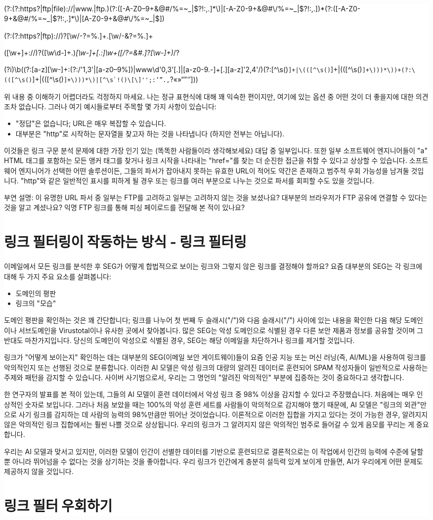 <div class="content-ad"></div>

(?:(?:https?|ftp|file):\/\/|www\.|ftp\.)(?:\([-A-Z0–9+&@#\/%=~_|$?!:,.]*\)|[-A-Z0-9+&@#\/%=~_|$?!:,.])*(?:\([-A-Z0-9+&@#\/%=~_|$?!:,.]*\)|[A-Z0-9+&@#\/%=~_|$])

(?:(?:https?|ftp):\/\/)?[\w/\-?=%.]+\.[\w/\-&?=%.]+

([\w+]+\:\/\/)?([\w\d-]+\.)*[\w-]+[\.\:]\w+([\/\?\=\&\#\.]?[\w-]+)*\/?

(?i)\b((?:[a-z][\w-]+:(?:/'1,3'|[a-z0–9%])|www\d'0,3'[.]|[a-z0-9.\-]+[.][a-z]'2,4'/)(?:[^\s()``]+|\(([^\s()``]+|(\([^\s()``]+\)))*\))+(?:\(([^\s()``]+|(\([^\s()``]+\)))*\)|[^\s`!()\[\]'';:’”.,``?«»“”‘’]))

<div class="content-ad"></div>

위 내용 중 이해하기 어렵더라도 걱정하지 마세요. 나는 정규 표현식에 대해 꽤 익숙한 편이지만, 여기에 있는 옵션 중 어떤 것이 더 좋을지에 대한 의견조차 없습니다. 그러나 여기 예시들로부터 주목할 몇 가지 사항이 있습니다:

- "정답"은 없습니다; URL은 매우 복잡할 수 있습니다.
- 대부분은 "http"로 시작하는 문자열을 찾고자 하는 것을 나타냅니다 (하지만 전부는 아닙니다).

이것들은 링크 구문 분석 문제에 대한 가장 인기 있는 (똑똑한 사람들이라 생각해보세요) 대답 중 일부입니다. 또한 일부 소프트웨어 엔지니어들이 "a" HTML 태그를 포함하는 모든 앵커 태그를 찾거나 링크 시작을 나타내는 "href="를 찾는 더 순진한 접근을 취할 수 있다고 상상할 수 있습니다. 소프트웨어 엔지니어가 선택한 어떤 솔루션이든, 그들의 파서가 잡아내지 못하는 유효한 URL이 적어도 약간은 존재하고 범주적 우회 가능성을 남겨둘 것입니다. "http"와 같은 일반적인 표시를 피하게 될 경우 또는 링크를 여러 부분으로 나누는 것으로 파서를 회피할 수도 있을 것입니다.

부연 설명: 이 유명한 URL 파서 중 일부는 FTP를 고려하고 일부는 고려하지 않는 것을 보셨나요? 대부분의 브라우저가 FTP 공유에 연결할 수 있다는 것을 알고 계셨나요? 익명 FTP 링크를 통해 피싱 페이로드를 전달해 본 적이 있나요?

<div class="content-ad"></div>

# 링크 필터링이 작동하는 방식 - 링크 필터링

이메일에서 모든 링크를 분석한 후 SEG가 어떻게 합법적으로 보이는 링크와 그렇지 않은 링크를 결정해야 할까요? 요즘 대부분의 SEG는 각 링크에 대해 두 가지 주요 요소를 살펴봅니다:

- 도메인의 평판
- 링크의 "모습"

도메인 평판을 확인하는 것은 꽤 간단합니다; 링크를 나누어 첫 번째 두 슬래시("/")와 다음 슬래시("/") 사이에 있는 내용을 확인한 다음 해당 도메인이나 서브도메인을 Virustotal이나 유사한 곳에서 찾아봅니다. 많은 SEG는 악성 도메인으로 식별된 경우 다른 보안 제품과 정보를 공유할 것이며 그 반대도 마찬가지입니다. 당신의 도메인이 악성으로 식별된 경우, SEG는 해당 이메일을 차단하거나 링크를 제거할 것입니다.

<div class="content-ad"></div>

링크가 "어떻게 보이는지" 확인하는 데는 대부분의 SEG(이메일 보안 게이트웨이)들이 요즘 인공 지능 또는 머신 러닝(즉, AI/ML)을 사용하여 링크를 악의적인지 또는 선행된 것으로 분류합니다. 이러한 AI 모델은 악성 링크의 대량의 알려진 데이터로 훈련되어 SPAM 작성자들이 일반적으로 사용하는 주제와 패턴을 감지할 수 있습니다. 사이버 사기범으로서, 우리는 그 명언의 "알려진 악의적인" 부분에 집중하는 것이 중요하다고 생각합니다.

한 연구자의 발표를 본 적이 있는데, 그들의 AI 모델이 훈련 데이터에서 악성 링크 중 98% 이상을 감지할 수 있다고 주장했습니다. 처음에는 매우 인상적인 숫자로 보입니다. 그러나 처음 보았을 때는 100%의 악성 훈련 세트를 사람들이 악의적으로 감지해야 했기 때문에, AI 모델은 "링크의 외관"만으로 사기 링크를 감지하는 데 사람의 능력의 98%만큼만 뛰어난 것이었습니다. 이론적으로 이러한 집합을 가지고 있다는 것이 가능한 경우, 알려지지 않은 악의적인 링크 집합에서는 훨씬 나쁠 것으로 상상됩니다. 우리의 링크가 그 알려지지 않은 악의적인 범주로 들어갈 수 있게 음모를 꾸리는 게 중요합니다.

우리는 AI 모델과 맞서고 있지만, 이러한 모델이 인간이 선별한 데이터를 기반으로 훈련되므로 결론적으로는 이 작업에서 인간의 능력에 수준에 달할 뿐 아니라 뛰어넘을 수 없다는 것을 상기하는 것을 좋아합니다. 우리 링크가 인간에게 충분히 설득력 있게 보이게 만들면, AI가 우리에게 어떤 문제도 제공하지 않을 것입니다.

# 링크 필터 우회하기
